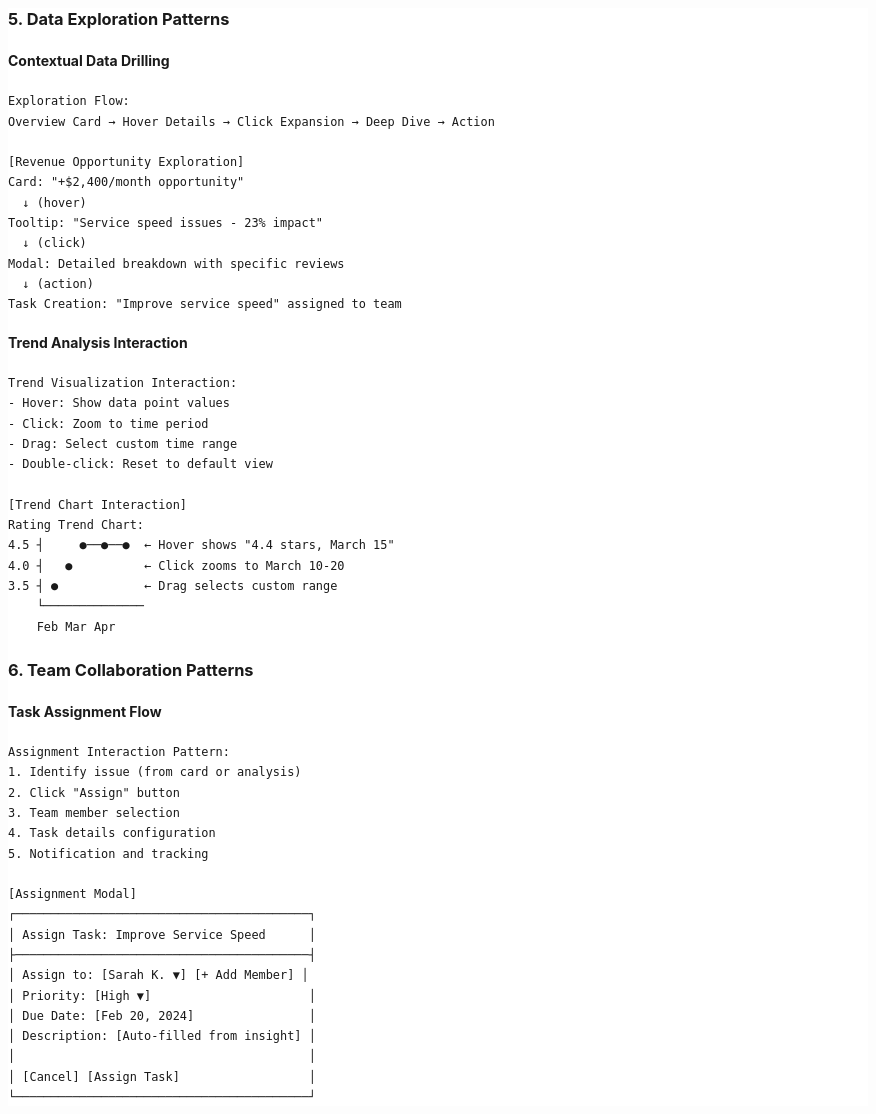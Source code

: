 ### 5. Data Exploration Patterns

#### Contextual Data Drilling
```
Exploration Flow:
Overview Card → Hover Details → Click Expansion → Deep Dive → Action

[Revenue Opportunity Exploration]
Card: "+$2,400/month opportunity"
  ↓ (hover)
Tooltip: "Service speed issues - 23% impact"
  ↓ (click)
Modal: Detailed breakdown with specific reviews
  ↓ (action)
Task Creation: "Improve service speed" assigned to team
```

#### Trend Analysis Interaction
```
Trend Visualization Interaction:
- Hover: Show data point values
- Click: Zoom to time period
- Drag: Select custom time range
- Double-click: Reset to default view

[Trend Chart Interaction]
Rating Trend Chart:
4.5 ┤     ●──●──●  ← Hover shows "4.4 stars, March 15"
4.0 ┤   ●          ← Click zooms to March 10-20
3.5 ┤ ●            ← Drag selects custom range
    └──────────────
    Feb Mar Apr
```

### 6. Team Collaboration Patterns

#### Task Assignment Flow
```
Assignment Interaction Pattern:
1. Identify issue (from card or analysis)
2. Click "Assign" button
3. Team member selection
4. Task details configuration
5. Notification and tracking

[Assignment Modal]
┌─────────────────────────────────────────┐
│ Assign Task: Improve Service Speed      │
├─────────────────────────────────────────┤
│ Assign to: [Sarah K. ▼] [+ Add Member] │
│ Priority: [High ▼]                      │
│ Due Date: [Feb 20, 2024]                │
│ Description: [Auto-filled from insight] │
│                                         │
│ [Cancel] [Assign Task]                  │
└─────────────────────────────────────────┘
```
